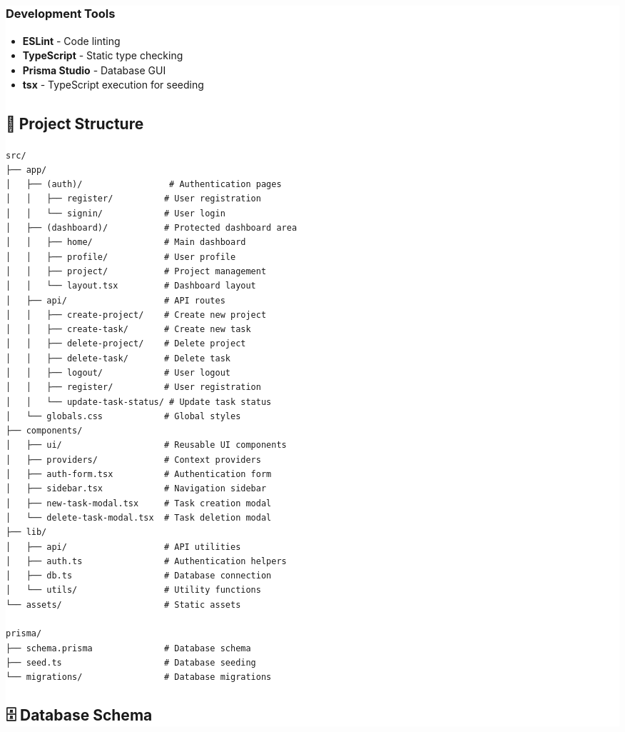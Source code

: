 ### **Development Tools**
- **ESLint** - Code linting
- **TypeScript** - Static type checking
- **Prisma Studio** - Database GUI
- **tsx** - TypeScript execution for seeding

## 📁 Project Structure

```
src/
├── app/
│   ├── (auth)/                 # Authentication pages
│   │   ├── register/          # User registration
│   │   └── signin/            # User login
│   ├── (dashboard)/           # Protected dashboard area
│   │   ├── home/              # Main dashboard
│   │   ├── profile/           # User profile
│   │   ├── project/           # Project management
│   │   └── layout.tsx         # Dashboard layout
│   ├── api/                   # API routes
│   │   ├── create-project/    # Create new project
│   │   ├── create-task/       # Create new task
│   │   ├── delete-project/    # Delete project
│   │   ├── delete-task/       # Delete task
│   │   ├── logout/            # User logout
│   │   ├── register/          # User registration
│   │   └── update-task-status/ # Update task status
│   └── globals.css            # Global styles
├── components/
│   ├── ui/                    # Reusable UI components
│   ├── providers/             # Context providers
│   ├── auth-form.tsx          # Authentication form
│   ├── sidebar.tsx            # Navigation sidebar
│   ├── new-task-modal.tsx     # Task creation modal
│   └── delete-task-modal.tsx  # Task deletion modal
├── lib/
│   ├── api/                   # API utilities
│   ├── auth.ts                # Authentication helpers
│   ├── db.ts                  # Database connection
│   └── utils/                 # Utility functions
└── assets/                    # Static assets

prisma/
├── schema.prisma              # Database schema
├── seed.ts                    # Database seeding
└── migrations/                # Database migrations
```

## 🗄️ Database Schema
